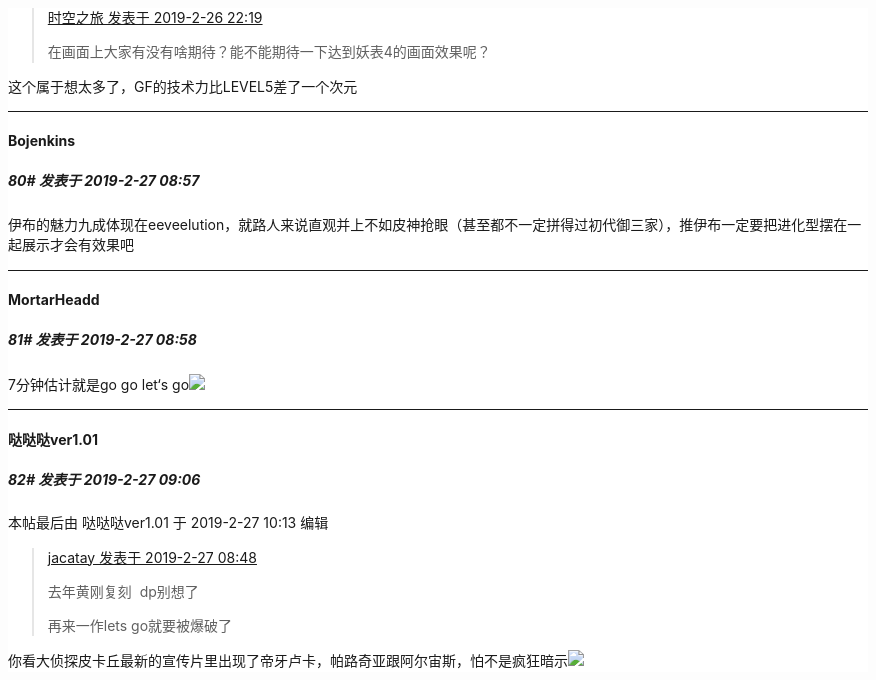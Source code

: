 

<blockquote><a href="httphttps://bbs.saraba1st.com/2b/forum.php?mod=redirect&amp;goto=findpost&amp;pid=42733868&amp;ptid=1813626" target="_blank">时空之旅 发表于 2019-2-26 22:19</a>

在画面上大家有没有啥期待？能不能期待一下达到妖表4的画面效果呢？</blockquote>
这个属于想太多了，GF的技术力比LEVEL5差了一个次元







-----

####  Bojenkins  
##### 80#       发表于 2019-2-27 08:57




伊布的魅力九成体现在eeveelution，就路人来说直观并上不如皮神抢眼（甚至都不一定拼得过初代御三家），推伊布一定要把进化型摆在一起展示才会有效果吧







-----

####  MortarHeadd  
##### 81#       发表于 2019-2-27 08:58




7分钟估计就是go go let‘s go<img src="https://static.saraba1st.com/image/smiley/face2017/067.png" referrerpolicy="no-referrer">







-----

####  哒哒哒ver1.01  
##### 82#       发表于 2019-2-27 09:06



 本帖最后由 哒哒哒ver1.01 于 2019-2-27 10:13 编辑 
<blockquote><a href="httphttps://bbs.saraba1st.com/2b/forum.php?mod=redirect&amp;goto=findpost&amp;pid=42736643&amp;ptid=1813626" target="_blank">jacatay 发表于 2019-2-27 08:48</a>

去年黄刚复刻  dp别想了

再来一作lets go就要被爆破了</blockquote>
你看大侦探皮卡丘最新的宣传片里出现了帝牙卢卡，帕路奇亚跟阿尔宙斯，怕不是疯狂暗示<img src="https://static.saraba1st.com/image/smiley/face2017/065.png" referrerpolicy="no-referrer">






